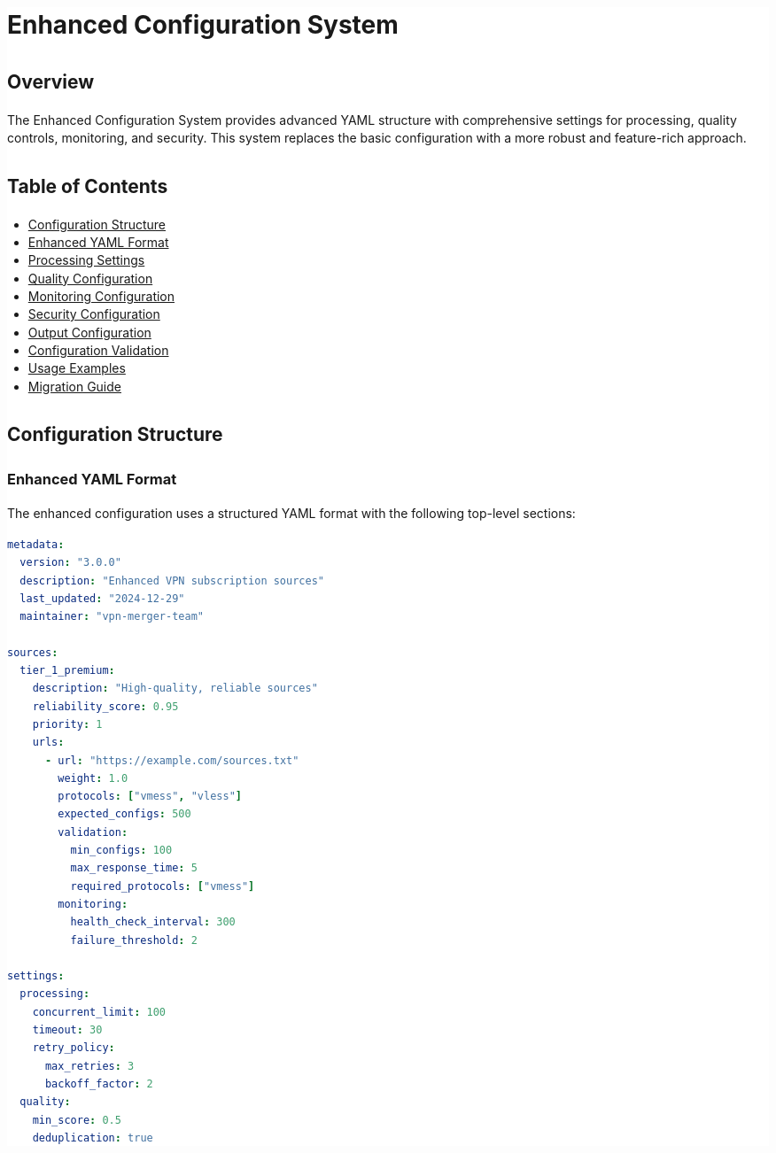 # Enhanced Configuration System

## Overview

The Enhanced Configuration System provides advanced YAML structure with comprehensive settings for processing, quality controls, monitoring, and security. This system replaces the basic configuration with a more robust and feature-rich approach.

## Table of Contents

- [Configuration Structure](#configuration-structure)
- [Enhanced YAML Format](#enhanced-yaml-format)
- [Processing Settings](#processing-settings)
- [Quality Configuration](#quality-configuration)
- [Monitoring Configuration](#monitoring-configuration)
- [Security Configuration](#security-configuration)
- [Output Configuration](#output-configuration)
- [Configuration Validation](#configuration-validation)
- [Usage Examples](#usage-examples)
- [Migration Guide](#migration-guide)

## Configuration Structure

### Enhanced YAML Format

The enhanced configuration uses a structured YAML format with the following top-level sections:

```yaml
metadata:
  version: "3.0.0"
  description: "Enhanced VPN subscription sources"
  last_updated: "2024-12-29"
  maintainer: "vpn-merger-team"

sources:
  tier_1_premium:
    description: "High-quality, reliable sources"
    reliability_score: 0.95
    priority: 1
    urls:
      - url: "https://example.com/sources.txt"
        weight: 1.0
        protocols: ["vmess", "vless"]
        expected_configs: 500
        validation:
          min_configs: 100
          max_response_time: 5
          required_protocols: ["vmess"]
        monitoring:
          health_check_interval: 300
          failure_threshold: 2

settings:
  processing:
    concurrent_limit: 100
    timeout: 30
    retry_policy:
      max_retries: 3
      backoff_factor: 2
  quality:
    min_score: 0.5
    deduplication: true
```